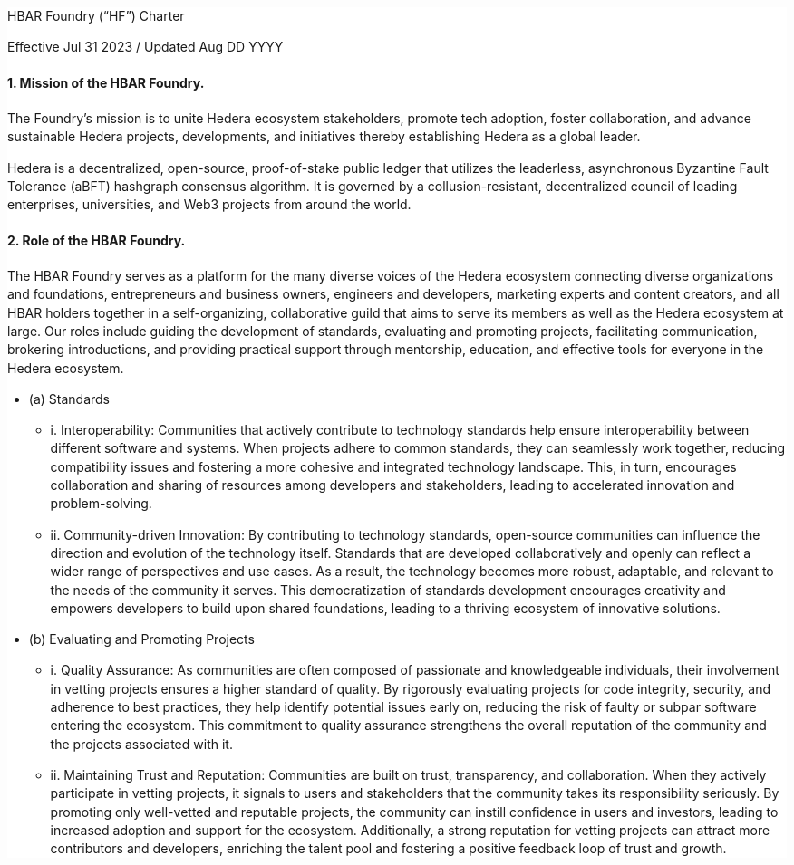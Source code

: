 HBAR Foundry (“HF”) Charter

Effective Jul 31 2023 / Updated Aug DD YYYY

#### 1. Mission of the HBAR Foundry.

The Foundry’s mission is to unite Hedera ecosystem stakeholders, promote tech adoption, foster collaboration, and advance sustainable Hedera projects, developments, and initiatives thereby establishing Hedera as a global leader.

Hedera is a decentralized, open-source, proof-of-stake public ledger that utilizes the leaderless, asynchronous Byzantine Fault Tolerance (aBFT) hashgraph consensus algorithm. It is governed by a collusion-resistant, decentralized council of leading enterprises, universities, and Web3 projects from around the world.

#### 2. Role of the HBAR Foundry.

The HBAR Foundry serves as a platform for the many diverse voices of the Hedera ecosystem connecting diverse organizations and foundations, entrepreneurs and business owners, engineers and developers, marketing experts and content creators, and all HBAR holders together in a self-organizing, collaborative guild that aims to serve its members as well as the Hedera ecosystem at large. Our roles include guiding the development of standards, evaluating and promoting projects, facilitating communication, brokering introductions, and providing practical support through mentorship, education, and effective tools for everyone in the Hedera ecosystem.

-	(a) Standards

	-	i. Interoperability: Communities that actively contribute to technology standards help ensure interoperability between different software and systems. When projects adhere to common standards, they can seamlessly work together, reducing compatibility issues and fostering a more cohesive and integrated technology landscape. This, in turn, encourages collaboration and sharing of resources among developers and stakeholders, leading to accelerated innovation and problem-solving.

	-	ii. Community-driven Innovation: By contributing to technology standards, open-source communities can influence the direction and evolution of the technology itself. Standards that are developed collaboratively and openly can reflect a wider range of perspectives and use cases. As a result, the technology becomes more robust, adaptable, and relevant to the needs of the community it serves. This democratization of standards development encourages creativity and empowers developers to build upon shared foundations, leading to a thriving ecosystem of innovative solutions.

-	(b) Evaluating and Promoting Projects

	-	i. Quality Assurance: As communities are often composed of passionate and knowledgeable individuals, their involvement in vetting projects ensures a higher standard of quality. By rigorously evaluating projects for code integrity, security, and adherence to best practices, they help identify potential issues early on, reducing the risk of faulty or subpar software entering the ecosystem. This commitment to quality assurance strengthens the overall reputation of the community and the projects associated with it.

	-	ii. Maintaining Trust and Reputation: Communities are built on trust, transparency, and collaboration. When they actively participate in vetting projects, it signals to users and stakeholders that the community takes its responsibility seriously. By promoting only well-vetted and reputable projects, the community can instill confidence in users and investors, leading to increased adoption and support for the ecosystem. Additionally, a strong reputation for vetting projects can attract more contributors and developers, enriching the talent pool and fostering a positive feedback loop of trust and growth.

